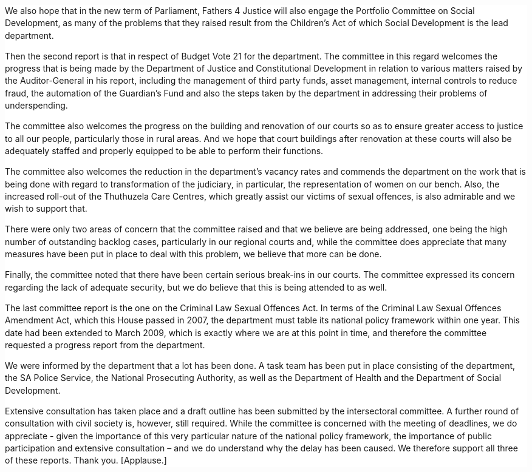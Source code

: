 We also hope that in the new term of Parliament, Fathers 4 Justice will
also engage the Portfolio Committee on Social Development, as many of the
problems that they raised result from the Children’s Act of which Social
Development is the lead department.

Then the second report is that in respect of Budget Vote 21 for the
department. The committee in this regard welcomes the progress that is
being made by the Department of Justice and Constitutional Development in
relation to various matters raised by the Auditor-General in his report,
including the management of third party funds, asset management, internal
controls to reduce fraud, the automation of the Guardian’s Fund and also
the steps taken by the department in addressing their problems of
underspending.

The committee also welcomes the progress on the building and renovation of
our courts so as to ensure greater access to justice to all our people,
particularly those in rural areas. And we hope that court buildings after
renovation at these courts will also be adequately staffed and properly
equipped to be able to perform their functions.

The committee also welcomes the reduction in the department’s vacancy rates
and commends the department on the work that is being done with regard to
transformation of the judiciary, in particular, the representation of women
on our bench. Also, the increased roll-out of the Thuthuzela Care Centres,
which greatly assist our victims of sexual offences, is also admirable and
we wish to support that.

There were only two areas of concern that the committee raised and that we
believe are being addressed, one being the high number of outstanding
backlog cases, particularly in our regional courts and, while the committee
does appreciate that many measures have been put in place to deal with this
problem, we believe that more can be done.

Finally, the committee noted that there have been certain serious break-ins
in our courts. The committee expressed its concern regarding the lack of
adequate security, but we do believe that this is being attended to as
well.

The last committee report is the one on the Criminal Law Sexual Offences
Act. In terms of the Criminal Law Sexual Offences Amendment Act, which this
House passed in 2007, the department must table its national policy
framework within one year. This date had been extended to March 2009, which
is exactly where we are at this point in time, and therefore the committee
requested a progress report from the department.

We were informed by the department that a lot has been done. A task team
has been put in place consisting of the department, the SA Police Service,
the National Prosecuting Authority, as well as the Department of Health and
the Department of Social Development.

Extensive consultation has taken place and a draft outline has been
submitted by the intersectoral committee. A further round of consultation
with civil society is, however, still required. While the committee is
concerned with the meeting of deadlines, we do appreciate - given the
importance of this very particular nature of the national policy framework,
the importance of public participation and extensive consultation – and we
do understand why the delay has been caused. We therefore support all three
of these reports. Thank you. [Applause.]
